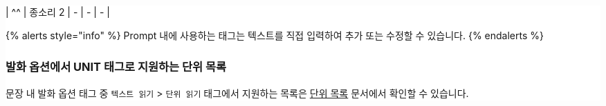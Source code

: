 | ^^     | 종소리 2       | -                                                                                                                                                                              | -         | -                                                                                                                                                                                                                                                                                                                     |

{% alerts style="info" %}
Prompt 내에 사용하는 태그는 텍스트를 직접 입력하여 추가 또는 수정할 수 있습니다.
{% endalerts %}

### 발화 옵션에서 UNIT 태그로 지원하는 단위 목록 <a id="list-of-unit-tags-supported-by-utterance-options"></a>

문장 내 발화 옵션 태그 중 `텍스트 읽기` > `단위 읽기` 태그에서 지원하는 목록은 [단위 목록](../../../../reference/list-of-unit-tags-supported-by-utterance-options) 문서에서 확인할 수 있습니다.

